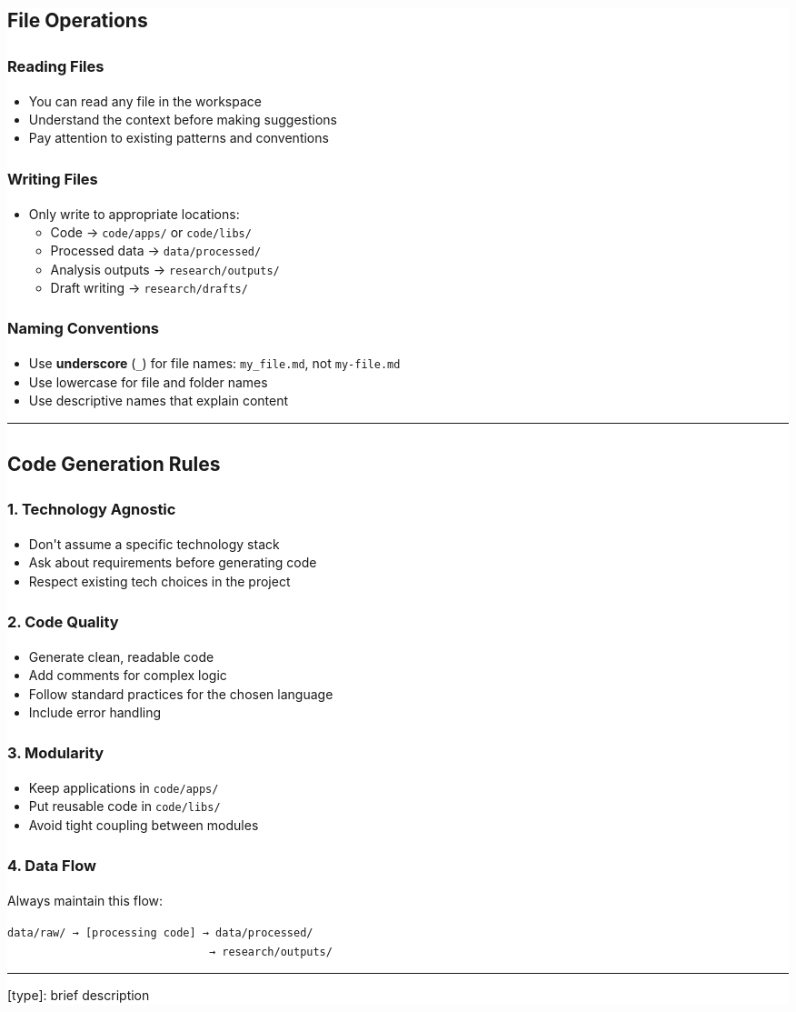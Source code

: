 ## File Operations

### Reading Files

- You can read any file in the workspace
- Understand the context before making suggestions
- Pay attention to existing patterns and conventions

### Writing Files

- Only write to appropriate locations:
  - Code → `code/apps/` or `code/libs/`
  - Processed data → `data/processed/`
  - Analysis outputs → `research/outputs/`
  - Draft writing → `research/drafts/`

### Naming Conventions

- Use **underscore** (`_`) for file names: `my_file.md`, not `my-file.md`
- Use lowercase for file and folder names
- Use descriptive names that explain content

---

## Code Generation Rules

### 1. Technology Agnostic

- Don't assume a specific technology stack
- Ask about requirements before generating code
- Respect existing tech choices in the project

### 2. Code Quality

- Generate clean, readable code
- Add comments for complex logic
- Follow standard practices for the chosen language
- Include error handling

### 3. Modularity

- Keep applications in `code/apps/`
- Put reusable code in `code/libs/`
- Avoid tight coupling between modules

### 4. Data Flow

Always maintain this flow:

```
data/raw/ → [processing code] → data/processed/
                               → research/outputs/
```

---

[type]: brief description